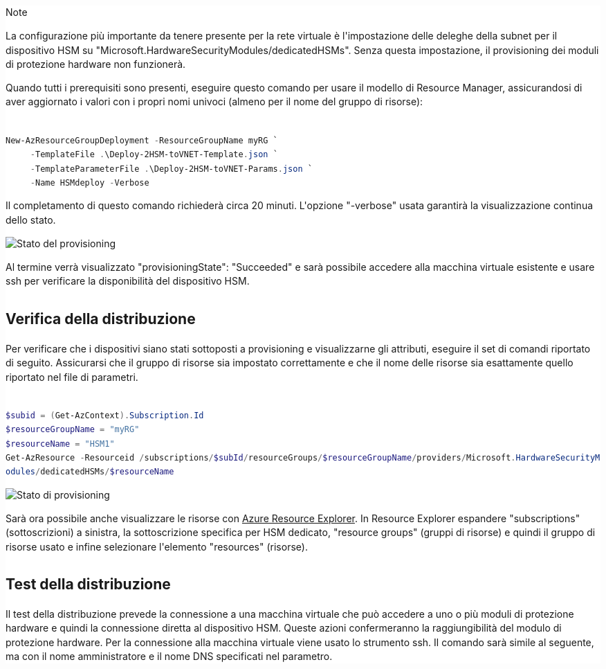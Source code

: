 >[!NOTE]
>La configurazione più importante da tenere presente per la rete virtuale è l'impostazione delle deleghe della subnet per il dispositivo HSM su "Microsoft.HardwareSecurityModules/dedicatedHSMs".  Senza questa impostazione, il provisioning dei moduli di protezione hardware non funzionerà.

Quando tutti i prerequisiti sono presenti, eseguire questo comando per usare il modello di Resource Manager, assicurandosi di aver aggiornato i valori con i propri nomi univoci (almeno per il nome del gruppo di risorse):

```powershell

New-AzResourceGroupDeployment -ResourceGroupName myRG `
     -TemplateFile .\Deploy-2HSM-toVNET-Template.json `
     -TemplateParameterFile .\Deploy-2HSM-toVNET-Params.json `
     -Name HSMdeploy -Verbose

```

Il completamento di questo comando richiederà circa 20 minuti. L'opzione "-verbose" usata garantirà la visualizzazione continua dello stato.

![Stato del provisioning](media/tutorial-deploy-hsm-powershell/progress-status.png)

Al termine verrà visualizzato "provisioningState": "Succeeded" e sarà possibile accedere alla macchina virtuale esistente e usare ssh per verificare la disponibilità del dispositivo HSM.

## <a name="verifying-the-deployment"></a>Verifica della distribuzione

Per verificare che i dispositivi siano stati sottoposti a provisioning e visualizzarne gli attributi, eseguire il set di comandi riportato di seguito. Assicurarsi che il gruppo di risorse sia impostato correttamente e che il nome delle risorse sia esattamente quello riportato nel file di parametri.

```powershell

$subid = (Get-AzContext).Subscription.Id
$resourceGroupName = "myRG"
$resourceName = "HSM1"  
Get-AzResource -Resourceid /subscriptions/$subId/resourceGroups/$resourceGroupName/providers/Microsoft.HardwareSecurityModules/dedicatedHSMs/$resourceName

```

![Stato di provisioning](media/tutorial-deploy-hsm-powershell/progress-status2.png)

Sarà ora possibile anche visualizzare le risorse con [Azure Resource Explorer](https://resources.azure.com/).   In Resource Explorer espandere "subscriptions" (sottoscrizioni) a sinistra, la sottoscrizione specifica per HSM dedicato, "resource groups" (gruppi di risorse) e quindi il gruppo di risorse usato e infine selezionare l'elemento "resources" (risorse).

## <a name="testing-the-deployment"></a>Test della distribuzione

Il test della distribuzione prevede la connessione a una macchina virtuale che può accedere a uno o più moduli di protezione hardware e quindi la connessione diretta al dispositivo HSM. Queste azioni confermeranno la raggiungibilità del modulo di protezione hardware.
Per la connessione alla macchina virtuale viene usato lo strumento ssh. Il comando sarà simile al seguente, ma con il nome amministratore e il nome DNS specificati nel parametro.
